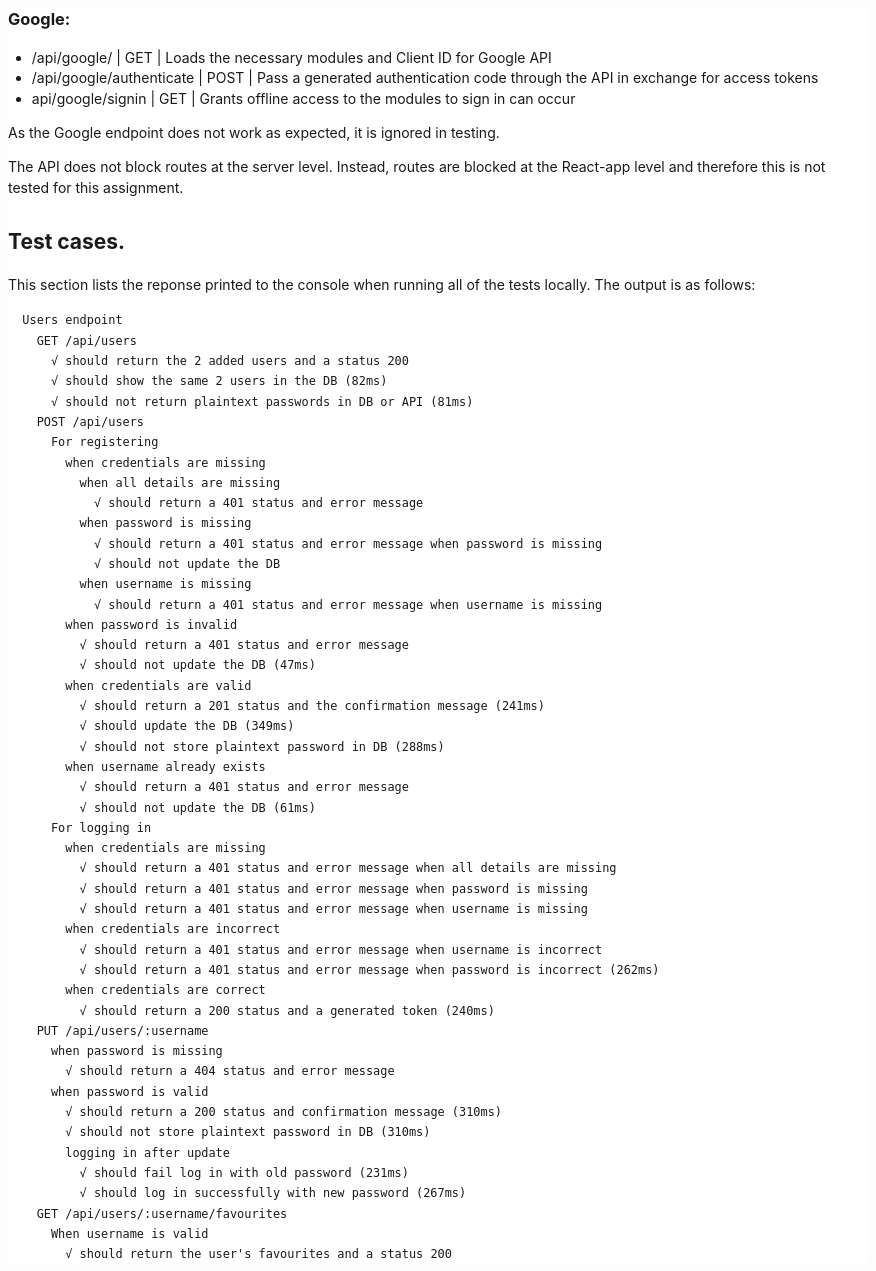 ### Google:
- /api/google/ | GET | Loads the necessary modules and Client ID for Google API
- /api/google/authenticate | POST | Pass a generated authentication code through the API in exchange for access tokens
- api/google/signin | GET | Grants offline access to the modules to sign in can occur

As the Google endpoint does not work as expected, it is ignored in testing.

The API does not block routes at the server level. Instead, routes are blocked at the React-app level and therefore this is not tested for this assignment.

## Test cases.

This section lists the reponse printed to the console when running all of the tests locally. The output is as follows:

~~~
  Users endpoint
    GET /api/users
      √ should return the 2 added users and a status 200
      √ should show the same 2 users in the DB (82ms)
      √ should not return plaintext passwords in DB or API (81ms)
    POST /api/users
      For registering
        when credentials are missing
          when all details are missing
            √ should return a 401 status and error message
          when password is missing
            √ should return a 401 status and error message when password is missing
            √ should not update the DB
          when username is missing
            √ should return a 401 status and error message when username is missing
        when password is invalid
          √ should return a 401 status and error message
          √ should not update the DB (47ms)
        when credentials are valid
          √ should return a 201 status and the confirmation message (241ms)
          √ should update the DB (349ms)
          √ should not store plaintext password in DB (288ms)
        when username already exists
          √ should return a 401 status and error message
          √ should not update the DB (61ms)
      For logging in
        when credentials are missing
          √ should return a 401 status and error message when all details are missing
          √ should return a 401 status and error message when password is missing
          √ should return a 401 status and error message when username is missing
        when credentials are incorrect
          √ should return a 401 status and error message when username is incorrect
          √ should return a 401 status and error message when password is incorrect (262ms)
        when credentials are correct
          √ should return a 200 status and a generated token (240ms)
    PUT /api/users/:username
      when password is missing
        √ should return a 404 status and error message
      when password is valid
        √ should return a 200 status and confirmation message (310ms)
        √ should not store plaintext password in DB (310ms)
        logging in after update
          √ should fail log in with old password (231ms)
          √ should log in successfully with new password (267ms)
    GET /api/users/:username/favourites
      When username is valid
        √ should return the user's favourites and a status 200
~~~
